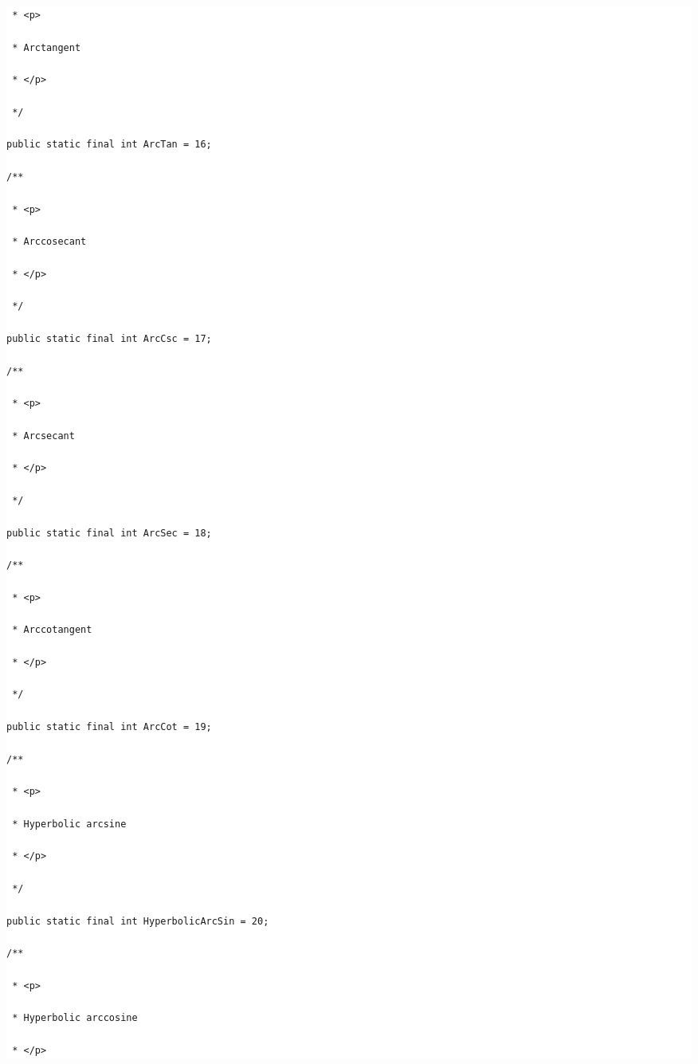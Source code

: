      * <p>

     * Arctangent

     * </p>

     */

    public static final int ArcTan = 16;

    /**

     * <p>

     * Arccosecant

     * </p>

     */

    public static final int ArcCsc = 17;

    /**

     * <p>

     * Arcsecant

     * </p>

     */

    public static final int ArcSec = 18;

    /**

     * <p>

     * Arccotangent

     * </p>

     */

    public static final int ArcCot = 19;

    /**

     * <p>

     * Hyperbolic arcsine

     * </p>

     */

    public static final int HyperbolicArcSin = 20;

    /**

     * <p>

     * Hyperbolic arccosine

     * </p>
